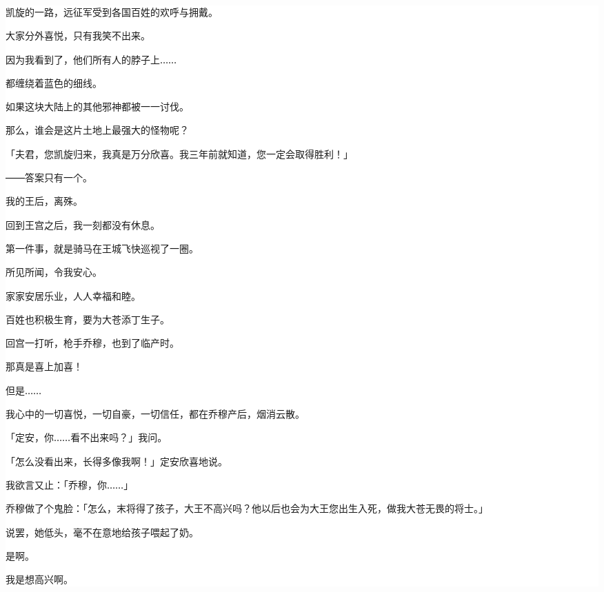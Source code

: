 凯旋的一路，远征军受到各国百姓的欢呼与拥戴。


大家分外喜悦，只有我笑不出来。


因为我看到了，他们所有人的脖子上……


都缠绕着蓝色的细线。


如果这块大陆上的其他邪神都被一一讨伐。


那么，谁会是这片土地上最强大的怪物呢？


「夫君，您凯旋归来，我真是万分欣喜。我三年前就知道，您一定会取得胜利！」


——答案只有一个。


我的王后，离殊。


回到王宫之后，我一刻都没有休息。


第一件事，就是骑马在王城飞快巡视了一圈。


所见所闻，令我安心。


家家安居乐业，人人幸福和睦。


百姓也积极生育，要为大苍添丁生子。


回宫一打听，枪手乔穆，也到了临产时。


那真是喜上加喜！


但是……


我心中的一切喜悦，一切自豪，一切信任，都在乔穆产后，烟消云散。


「定安，你……看不出来吗？」我问。


「怎么没看出来，长得多像我啊！」定安欣喜地说。


我欲言又止：「乔穆，你……」


乔穆做了个鬼脸：「怎么，末将得了孩子，大王不高兴吗？他以后也会为大王您出生入死，做我大苍无畏的将士。」


说罢，她低头，毫不在意地给孩子喂起了奶。


是啊。


我是想高兴啊。
